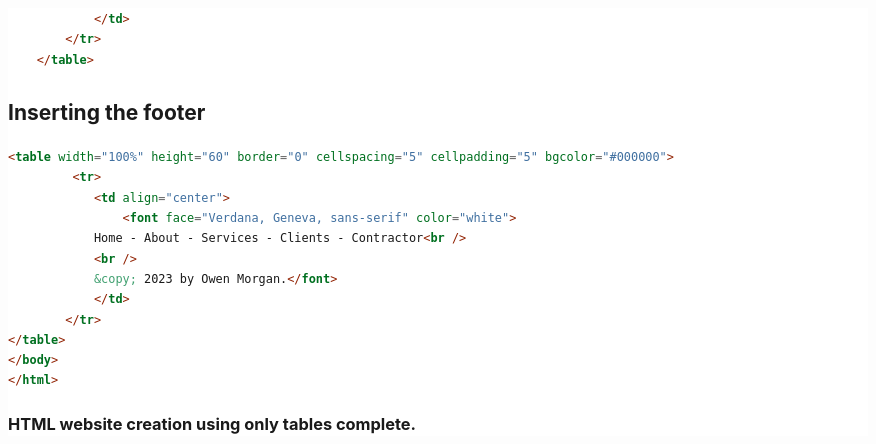 ```html
            </td>
        </tr>
    </table>
```

## Inserting the footer

```html
<table width="100%" height="60" border="0" cellspacing="5" cellpadding="5" bgcolor="#000000">
         <tr>
            <td align="center">
                <font face="Verdana, Geneva, sans-serif" color="white">
            Home - About - Services - Clients - Contractor<br />
            <br />
            &copy; 2023 by Owen Morgan.</font>
            </td>
        </tr>
</table>                                                                        
</body>
</html>
```

### HTML website creation using only tables complete. 